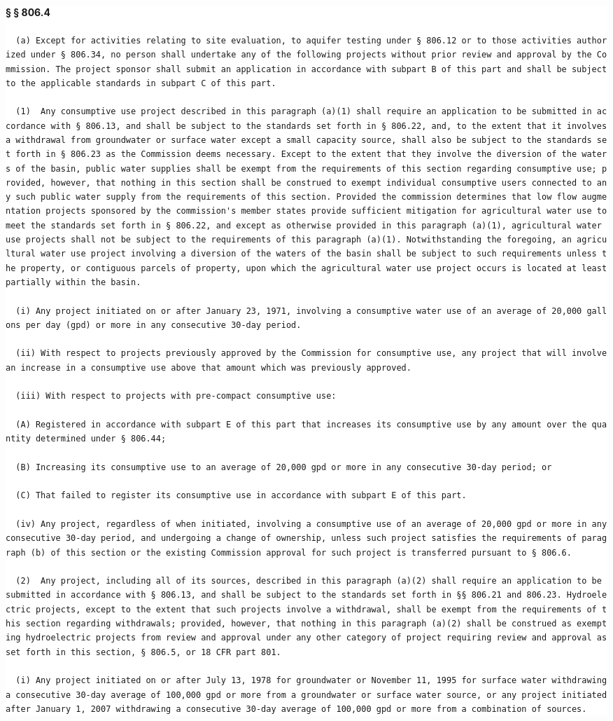 #### § § 806.4

      (a) Except for activities relating to site evaluation, to aquifer testing under § 806.12 or to those activities authorized under § 806.34, no person shall undertake any of the following projects without prior review and approval by the Commission. The project sponsor shall submit an application in accordance with subpart B of this part and shall be subject to the applicable standards in subpart C of this part.

      (1)  Any consumptive use project described in this paragraph (a)(1) shall require an application to be submitted in accordance with § 806.13, and shall be subject to the standards set forth in § 806.22, and, to the extent that it involves a withdrawal from groundwater or surface water except a small capacity source, shall also be subject to the standards set forth in § 806.23 as the Commission deems necessary. Except to the extent that they involve the diversion of the waters of the basin, public water supplies shall be exempt from the requirements of this section regarding consumptive use; provided, however, that nothing in this section shall be construed to exempt individual consumptive users connected to any such public water supply from the requirements of this section. Provided the commission determines that low flow augmentation projects sponsored by the commission's member states provide sufficient mitigation for agricultural water use to meet the standards set forth in § 806.22, and except as otherwise provided in this paragraph (a)(1), agricultural water use projects shall not be subject to the requirements of this paragraph (a)(1). Notwithstanding the foregoing, an agricultural water use project involving a diversion of the waters of the basin shall be subject to such requirements unless the property, or contiguous parcels of property, upon which the agricultural water use project occurs is located at least partially within the basin.

      (i) Any project initiated on or after January 23, 1971, involving a consumptive water use of an average of 20,000 gallons per day (gpd) or more in any consecutive 30-day period.

      (ii) With respect to projects previously approved by the Commission for consumptive use, any project that will involve an increase in a consumptive use above that amount which was previously approved.

      (iii) With respect to projects with pre-compact consumptive use:

      (A) Registered in accordance with subpart E of this part that increases its consumptive use by any amount over the quantity determined under § 806.44;

      (B) Increasing its consumptive use to an average of 20,000 gpd or more in any consecutive 30-day period; or

      (C) That failed to register its consumptive use in accordance with subpart E of this part.

      (iv) Any project, regardless of when initiated, involving a consumptive use of an average of 20,000 gpd or more in any consecutive 30-day period, and undergoing a change of ownership, unless such project satisfies the requirements of paragraph (b) of this section or the existing Commission approval for such project is transferred pursuant to § 806.6.

      (2)  Any project, including all of its sources, described in this paragraph (a)(2) shall require an application to be submitted in accordance with § 806.13, and shall be subject to the standards set forth in §§ 806.21 and 806.23. Hydroelectric projects, except to the extent that such projects involve a withdrawal, shall be exempt from the requirements of this section regarding withdrawals; provided, however, that nothing in this paragraph (a)(2) shall be construed as exempting hydroelectric projects from review and approval under any other category of project requiring review and approval as set forth in this section, § 806.5, or 18 CFR part 801.

      (i) Any project initiated on or after July 13, 1978 for groundwater or November 11, 1995 for surface water withdrawing a consecutive 30-day average of 100,000 gpd or more from a groundwater or surface water source, or any project initiated after January 1, 2007 withdrawing a consecutive 30-day average of 100,000 gpd or more from a combination of sources.
